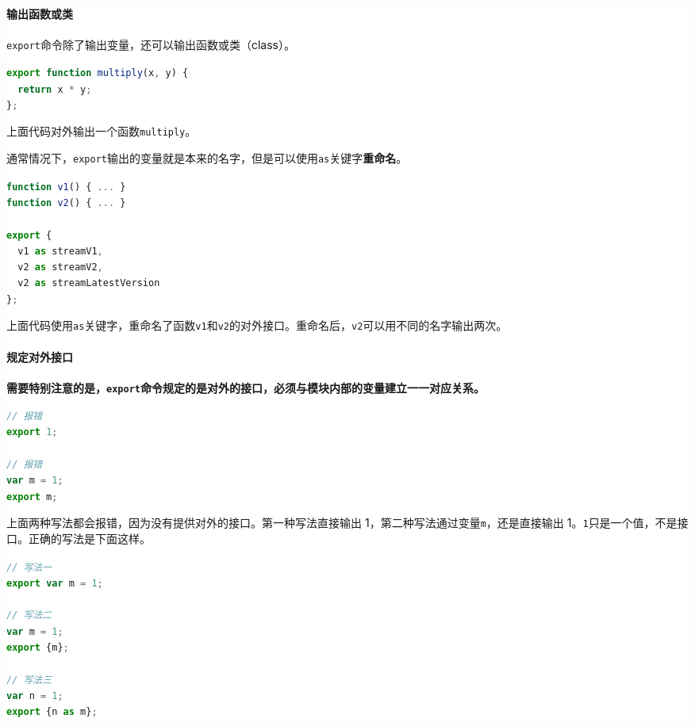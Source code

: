 #### **输出函数或类**

`export`命令除了输出变量，还可以输出函数或类（class）。

```javascript
export function multiply(x, y) {
  return x * y;
};
```

上面代码对外输出一个函数`multiply`。



通常情况下，`export`输出的变量就是本来的名字，但是可以使用`as`关键字**重命名**。

```javascript
function v1() { ... }
function v2() { ... }

export {
  v1 as streamV1,
  v2 as streamV2,
  v2 as streamLatestVersion
};
```

上面代码使用`as`关键字，重命名了函数`v1`和`v2`的对外接口。重命名后，`v2`可以用不同的名字输出两次。



#### 规定对外接口

**需要特别注意的是，`export`命令规定的是对外的接口，必须与模块内部的变量建立一一对应关系。**

```javascript
// 报错
export 1;

// 报错
var m = 1;
export m;
```

上面两种写法都会报错，因为没有提供对外的接口。第一种写法直接输出 1，第二种写法通过变量`m`，还是直接输出 1。`1`只是一个值，不是接口。正确的写法是下面这样。

```javascript
// 写法一
export var m = 1;

// 写法二
var m = 1;
export {m};

// 写法三
var n = 1;
export {n as m};
```
